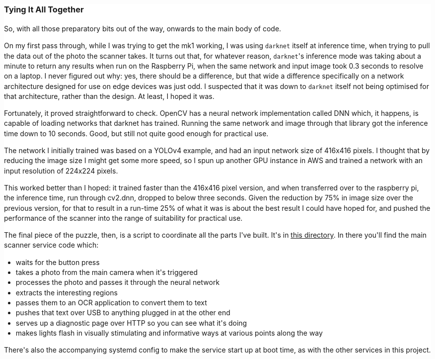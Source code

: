 ### Tying It All Together

So, with all those preparatory bits out of the way, onwards to the
main body of code.

On my first pass through, while I was trying to get the mk1 working, I
was using `darknet` itself at inference time, when trying to pull the
data out of the photo the scanner takes.  It turns out that, for
whatever reason, `darknet`'s inference mode was taking about a minute
to return any results when run on the Raspberry Pi, when the same
network and input image took 0.3 seconds to resolve on a laptop.  I
never figured out why: yes, there should be a difference, but that
wide a difference specifically on a network architecture designed for
use on edge devices was just odd.  I suspected that it was down to
`darknet` itself not being optimised for that architecture, rather
than the design.  At least, I hoped it was.

Fortunately, it proved straightforward to check.  OpenCV has a neural
network implementation called DNN which, it happens, is capable of
loading networks that darknet has trained.  Running the same network
and image through that library got the inference time down to 10
seconds.  Good, but still not quite good enough for practical use.

The network I initially trained was based on a YOLOv4 example, and had
an input network size of 416x416 pixels.  I thought that by reducing
the image size I might get some more speed, so I spun up another GPU
instance in AWS and trained a network with an input resolution of
224x224 pixels.

This worked better than I hoped: it trained faster than the 416x416
pixel version, and when transferred over to the raspberry pi, the
inference time, run through cv2.dnn, dropped to below three seconds.
Given the reduction by 75% in image size over the previous version,
for that to result in a run-time 25% of what it was is about the best
result I could have hoped for, and pushed the performance of the
scanner into the range of suitability for practical use.

The final piece of the puzzle, then, is a script to coordinate all the
parts I've built.  It's in [this directory](piscanner/).  In there you'll
find the main scanner service code which:

- waits for the button press
- takes a photo from the main camera when it's triggered
- processes the photo and passes it through the neural network
- extracts the interesting regions
- passes them to an OCR application to convert them to text
- pushes that text over USB to anything plugged in at the other end
- serves up a diagnostic page over HTTP so you can see what it's doing
- makes lights flash in visually stimulating and informative ways at
  various points along the way

There's also the accompanying systemd config to make the service start
up at boot time, as with the other services in this project.

